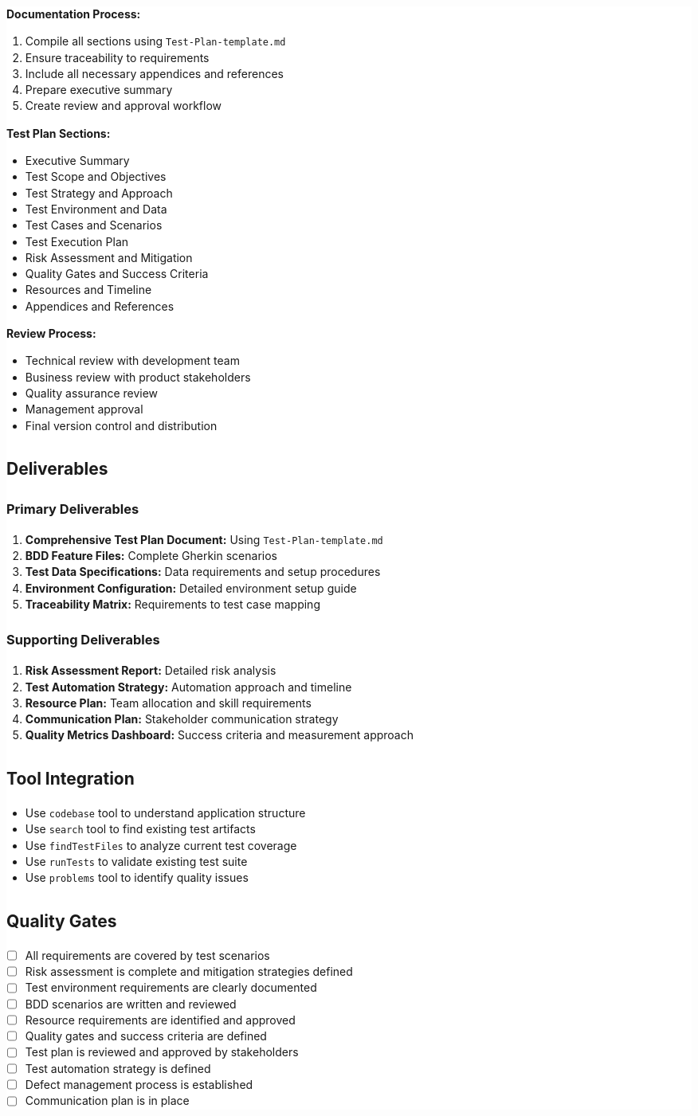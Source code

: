 **Documentation Process:**
1. Compile all sections using `Test-Plan-template.md`
2. Ensure traceability to requirements
3. Include all necessary appendices and references
4. Prepare executive summary
5. Create review and approval workflow

**Test Plan Sections:**
- Executive Summary
- Test Scope and Objectives
- Test Strategy and Approach
- Test Environment and Data
- Test Cases and Scenarios
- Test Execution Plan
- Risk Assessment and Mitigation
- Quality Gates and Success Criteria
- Resources and Timeline
- Appendices and References

**Review Process:**
- Technical review with development team
- Business review with product stakeholders
- Quality assurance review
- Management approval
- Final version control and distribution

## Deliverables

### Primary Deliverables
1. **Comprehensive Test Plan Document:** Using `Test-Plan-template.md`
2. **BDD Feature Files:** Complete Gherkin scenarios
3. **Test Data Specifications:** Data requirements and setup procedures
4. **Environment Configuration:** Detailed environment setup guide
5. **Traceability Matrix:** Requirements to test case mapping

### Supporting Deliverables
1. **Risk Assessment Report:** Detailed risk analysis
2. **Test Automation Strategy:** Automation approach and timeline
3. **Resource Plan:** Team allocation and skill requirements
4. **Communication Plan:** Stakeholder communication strategy
5. **Quality Metrics Dashboard:** Success criteria and measurement approach

## Tool Integration
- Use `codebase` tool to understand application structure
- Use `search` tool to find existing test artifacts
- Use `findTestFiles` to analyze current test coverage
- Use `runTests` to validate existing test suite
- Use `problems` tool to identify quality issues

## Quality Gates
- [ ] All requirements are covered by test scenarios
- [ ] Risk assessment is complete and mitigation strategies defined
- [ ] Test environment requirements are clearly documented
- [ ] BDD scenarios are written and reviewed
- [ ] Resource requirements are identified and approved
- [ ] Quality gates and success criteria are defined
- [ ] Test plan is reviewed and approved by stakeholders
- [ ] Test automation strategy is defined
- [ ] Defect management process is established
- [ ] Communication plan is in place
